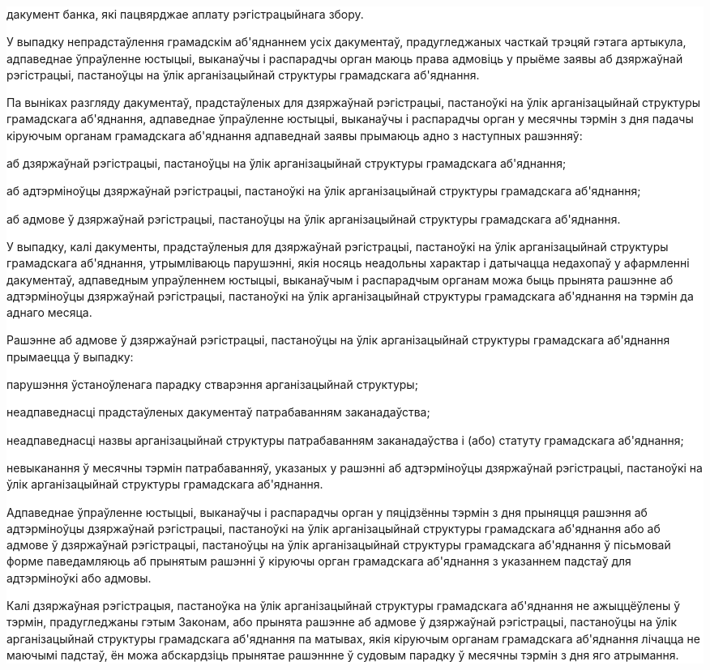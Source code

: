 дакумент банка, які пацвярджае аплату рэгістрацыйнага збору.

У выпадку непрадстаўлення грамадскім аб'яднаннем усіх дакументаў,
прадугледжаных часткай трэцяй гэтага артыкула, адпаведнае
ўпраўленне юстыцыі, выканаўчы і распарадчы орган маюць права
адмовіць у прыёме заявы аб дзяржаўнай рэгістрацыі, пастаноўцы на
ўлік арганізацыйнай структуры грамадскага аб'яднання.

Па выніках разгляду дакументаў, прадстаўленых для дзяржаўнай
рэгістрацыі, пастаноўкі на ўлік арганізацыйнай структуры
грамадскага аб'яднання, адпаведнае ўпраўленне юстыцыі, выканаўчы і
распарадчы орган у месячны тэрмін з дня падачы кіруючым органам
грамадскага аб'яднання адпаведнай заявы прымаюць адно з
наступных рашэнняў:

аб дзяржаўнай рэгістрацыі, пастаноўцы на ўлік арганізацыйнай структуры
грамадскага аб'яднання;

аб адтэрміноўцы дзяржаўнай рэгістрацыі, пастаноўкі на ўлік
арганізацыйнай структуры грамадскага аб'яднання;

аб адмове ў дзяржаўнай рэгістрацыі, пастаноўцы на ўлік арганізацыйнай
структуры грамадскага аб'яднання.

У выпадку, калі дакументы, прадстаўленыя для дзяржаўнай рэгістрацыі,
пастаноўкі на ўлік арганізацыйнай структуры грамадскага аб'яднання,
утрымліваюць парушэнні, якія носяць неадольны характар і датычацца
недахопаў у афармленні дакументаў, адпаведным упраўленнем юстыцыі,
выканаўчым і распарадчым органам можа быць прынята рашэнне аб
адтэрміноўцы дзяржаўнай рэгістрацыі, пастаноўкі на ўлік
арганізацыйнай структуры грамадскага аб'яднання на тэрмін да
аднаго месяца.

Рашэнне аб адмове ў дзяржаўнай рэгістрацыі, пастаноўцы на ўлік
арганізацыйнай структуры грамадскага аб'яднання прымаецца ў
выпадку:

парушэння ўстаноўленага парадку стварэння арганізацыйнай структуры;

неадпаведнасці прадстаўленых дакументаў патрабаванням заканадаўства;

неадпаведнасці назвы арганізацыйнай структуры патрабаванням
заканадаўства і (або) статуту грамадскага аб'яднання;

невыканання ў месячны тэрмін патрабаванняў, указаных у рашэнні аб
адтэрміноўцы дзяржаўнай рэгістрацыі, пастаноўкі на ўлік
арганізацыйнай структуры грамадскага аб'яднання.

Адпаведнае ўпраўленне юстыцыі, выканаўчы і распарадчы орган у пяцідзённы
тэрмін з дня прыняцця рашэння аб адтэрміноўцы дзяржаўнай рэгістрацыі,
пастаноўкі на ўлік арганізацыйнай структуры грамадскага аб'яднання
або аб адмове ў дзяржаўнай рэгістрацыі, пастаноўцы на ўлік
арганізацыйнай структуры грамадскага аб'яднання ў пісьмовай
форме паведамляюць аб прынятым рашэнні ў кіруючы орган грамадскага
аб'яднання з указаннем падстаў для адтэрміноўкі або адмовы.

Калі дзяржаўная рэгістрацыя, пастаноўка на ўлік арганізацыйнай структуры
грамадскага аб'яднання не ажыццёўлены ў тэрмін, прадугледжаны гэтым
Законам, або прынята рашэнне аб адмове ў дзяржаўнай рэгістрацыі,
пастаноўцы на ўлік арганізацыйнай структуры грамадскага аб'яднання па
матывах, якія кіруючым органам грамадскага аб'яднання лічацца не маючымі
падстаў, ён можа абскардзіць прынятае рашэннне ў судовым парадку ў
месячны тэрмін з дня яго атрымання.
